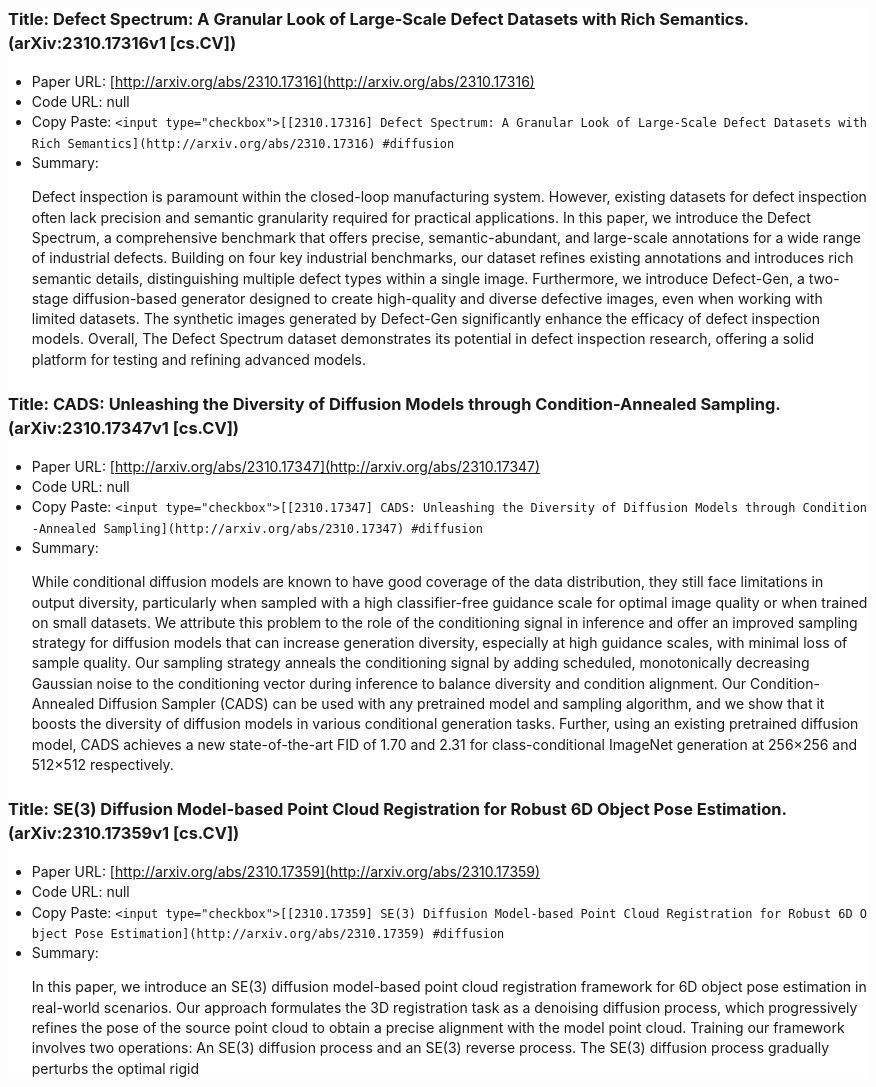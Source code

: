 ### Title: Defect Spectrum: A Granular Look of Large-Scale Defect Datasets with Rich Semantics. (arXiv:2310.17316v1 [cs.CV])
* Paper URL: [http://arxiv.org/abs/2310.17316](http://arxiv.org/abs/2310.17316)
* Code URL: null
* Copy Paste: `<input type="checkbox">[[2310.17316] Defect Spectrum: A Granular Look of Large-Scale Defect Datasets with Rich Semantics](http://arxiv.org/abs/2310.17316) #diffusion`
* Summary: <p>Defect inspection is paramount within the closed-loop manufacturing system.
However, existing datasets for defect inspection often lack precision and
semantic granularity required for practical applications. In this paper, we
introduce the Defect Spectrum, a comprehensive benchmark that offers precise,
semantic-abundant, and large-scale annotations for a wide range of industrial
defects. Building on four key industrial benchmarks, our dataset refines
existing annotations and introduces rich semantic details, distinguishing
multiple defect types within a single image. Furthermore, we introduce
Defect-Gen, a two-stage diffusion-based generator designed to create
high-quality and diverse defective images, even when working with limited
datasets. The synthetic images generated by Defect-Gen significantly enhance
the efficacy of defect inspection models. Overall, The Defect Spectrum dataset
demonstrates its potential in defect inspection research, offering a solid
platform for testing and refining advanced models.
</p>

### Title: CADS: Unleashing the Diversity of Diffusion Models through Condition-Annealed Sampling. (arXiv:2310.17347v1 [cs.CV])
* Paper URL: [http://arxiv.org/abs/2310.17347](http://arxiv.org/abs/2310.17347)
* Code URL: null
* Copy Paste: `<input type="checkbox">[[2310.17347] CADS: Unleashing the Diversity of Diffusion Models through Condition-Annealed Sampling](http://arxiv.org/abs/2310.17347) #diffusion`
* Summary: <p>While conditional diffusion models are known to have good coverage of the
data distribution, they still face limitations in output diversity,
particularly when sampled with a high classifier-free guidance scale for
optimal image quality or when trained on small datasets. We attribute this
problem to the role of the conditioning signal in inference and offer an
improved sampling strategy for diffusion models that can increase generation
diversity, especially at high guidance scales, with minimal loss of sample
quality. Our sampling strategy anneals the conditioning signal by adding
scheduled, monotonically decreasing Gaussian noise to the conditioning vector
during inference to balance diversity and condition alignment. Our
Condition-Annealed Diffusion Sampler (CADS) can be used with any pretrained
model and sampling algorithm, and we show that it boosts the diversity of
diffusion models in various conditional generation tasks. Further, using an
existing pretrained diffusion model, CADS achieves a new state-of-the-art FID
of 1.70 and 2.31 for class-conditional ImageNet generation at 256$\times$256
and 512$\times$512 respectively.
</p>

### Title: SE(3) Diffusion Model-based Point Cloud Registration for Robust 6D Object Pose Estimation. (arXiv:2310.17359v1 [cs.CV])
* Paper URL: [http://arxiv.org/abs/2310.17359](http://arxiv.org/abs/2310.17359)
* Code URL: null
* Copy Paste: `<input type="checkbox">[[2310.17359] SE(3) Diffusion Model-based Point Cloud Registration for Robust 6D Object Pose Estimation](http://arxiv.org/abs/2310.17359) #diffusion`
* Summary: <p>In this paper, we introduce an SE(3) diffusion model-based point cloud
registration framework for 6D object pose estimation in real-world scenarios.
Our approach formulates the 3D registration task as a denoising diffusion
process, which progressively refines the pose of the source point cloud to
obtain a precise alignment with the model point cloud. Training our framework
involves two operations: An SE(3) diffusion process and an SE(3) reverse
process. The SE(3) diffusion process gradually perturbs the optimal rigid
